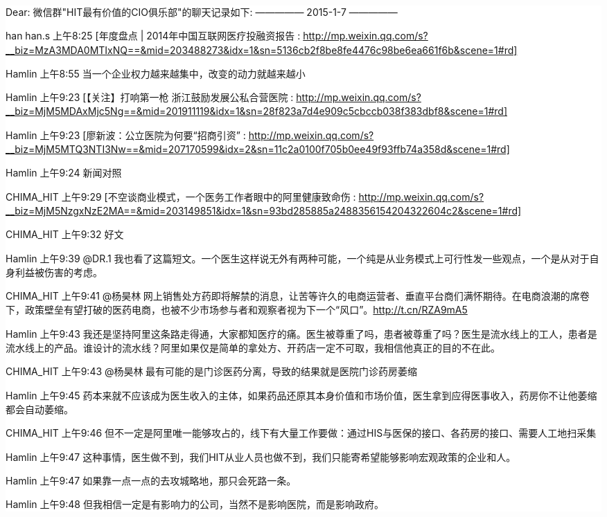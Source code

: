 Dear:
微信群"HIT最有价值的CIO俱乐部"的聊天记录如下:
————— 2015-1-7 —————

han han.s 上午8:25
[年度盘点 | 2014年中国互联网医疗投融资报告 : http://mp.weixin.qq.com/s?__biz=MzA3MDA0MTIxNQ==&mid=203488273&idx=1&sn=5136cb2f8be8fe4476c98be6ea661f6b&scene=1#rd]

Hamlin 上午8:55
当一个企业权力越来越集中，改变的动力就越来越小

Hamlin 上午9:23
[【关注】打响第一枪 浙江鼓励发展公私合营医院 : http://mp.weixin.qq.com/s?__biz=MjM5MDAxMjc5Ng==&mid=201911119&idx=1&sn=28f823a7d4e909c5cbccb038f383dbf8&scene=1#rd]

Hamlin 上午9:23
[廖新波：公立医院为何要“招商引资” : http://mp.weixin.qq.com/s?__biz=MjM5MTQ3NTI3Nw==&mid=207170599&idx=2&sn=11c2a0100f705b0ee49f93ffb74a358d&scene=1#rd]

Hamlin 上午9:24
新闻对照

CHIMA_HIT 上午9:29
[不空谈商业模式，一个医务工作者眼中的阿里健康致命伤 : http://mp.weixin.qq.com/s?__biz=MjM5NzgxNzE2MA==&mid=203149851&idx=1&sn=93bd285885a2488356154204322604c2&scene=1#rd]

CHIMA_HIT 上午9:32
好文

Hamlin 上午9:39
@DR.1 我也看了这篇短文。一个医生这样说无外有两种可能，一个纯是从业务模式上可行性发一些观点，一个是从对于自身利益被伤害的考虑。

CHIMA_HIT 上午9:41
@杨昊林 网上销售处方药即将解禁的消息，让苦等许久的电商运营者、垂直平台商们满怀期待。在电商浪潮的席卷下，政策壁垒有望打破的医药电商，也被不少市场参与者和观察者视为下一个“风口”。http://t.cn/RZA9mA5


Hamlin 上午9:43
我还是坚持阿里这条路走得通，大家都知医疗的痛。医生被尊重了吗，患者被尊重了吗？医生是流水线上的工人，患者是流水线上的产品。谁设计的流水线？阿里如果仅是简单的拿处方、开药店一定不可取，我相信他真正的目的不在此。

CHIMA_HIT 上午9:43
@杨昊林 最有可能的是门诊医药分离，导致的结果就是医院门诊药房萎缩

Hamlin 上午9:45
药本来就不应该成为医生收入的主体，如果药品还原其本身价值和市场价值，医生拿到应得医事收入，药房你不让他萎缩都会自动萎缩。

CHIMA_HIT 上午9:46
但不一定是阿里唯一能够攻占的，线下有大量工作要做：通过HIS与医保的接口、各药房的接口、需要人工地扫采集

Hamlin 上午9:47
这种事情，医生做不到，我们HIT从业人员也做不到，我们只能寄希望能够影响宏观政策的企业和人。

Hamlin 上午9:47
如果靠一点一点的去攻城略地，那只会死路一条。

Hamlin 上午9:48
但我相信一定是有影响力的公司，当然不是影响医院，而是影响政府。
